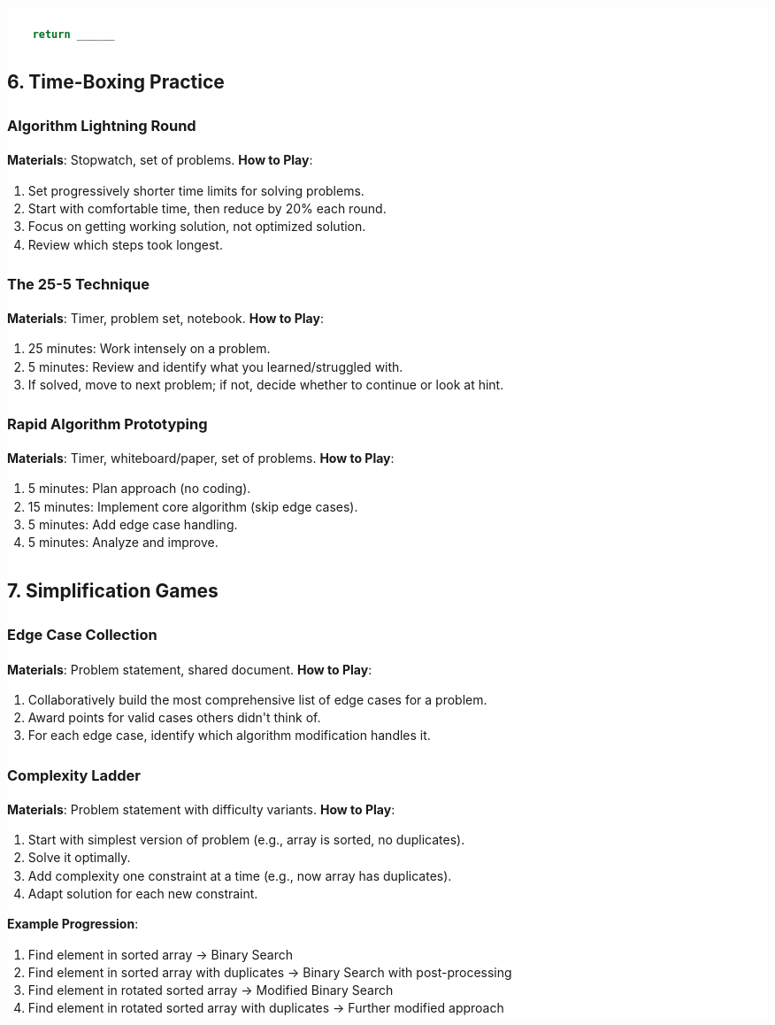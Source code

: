 ```python
            
    return ______
```

## 6. Time-Boxing Practice

### Algorithm Lightning Round
**Materials**: Stopwatch, set of problems.
**How to Play**:
1. Set progressively shorter time limits for solving problems.
2. Start with comfortable time, then reduce by 20% each round.
3. Focus on getting working solution, not optimized solution.
4. Review which steps took longest.

### The 25-5 Technique
**Materials**: Timer, problem set, notebook.
**How to Play**:
1. 25 minutes: Work intensely on a problem.
2. 5 minutes: Review and identify what you learned/struggled with.
3. If solved, move to next problem; if not, decide whether to continue or look at hint.

### Rapid Algorithm Prototyping
**Materials**: Timer, whiteboard/paper, set of problems.
**How to Play**:
1. 5 minutes: Plan approach (no coding).
2. 15 minutes: Implement core algorithm (skip edge cases).
3. 5 minutes: Add edge case handling.
4. 5 minutes: Analyze and improve.

## 7. Simplification Games

### Edge Case Collection
**Materials**: Problem statement, shared document.
**How to Play**:
1. Collaboratively build the most comprehensive list of edge cases for a problem.
2. Award points for valid cases others didn't think of.
3. For each edge case, identify which algorithm modification handles it.

### Complexity Ladder
**Materials**: Problem statement with difficulty variants.
**How to Play**:
1. Start with simplest version of problem (e.g., array is sorted, no duplicates).
2. Solve it optimally.
3. Add complexity one constraint at a time (e.g., now array has duplicates).
4. Adapt solution for each new constraint.

**Example Progression**:
1. Find element in sorted array → Binary Search
2. Find element in sorted array with duplicates → Binary Search with post-processing
3. Find element in rotated sorted array → Modified Binary Search
4. Find element in rotated sorted array with duplicates → Further modified approach
